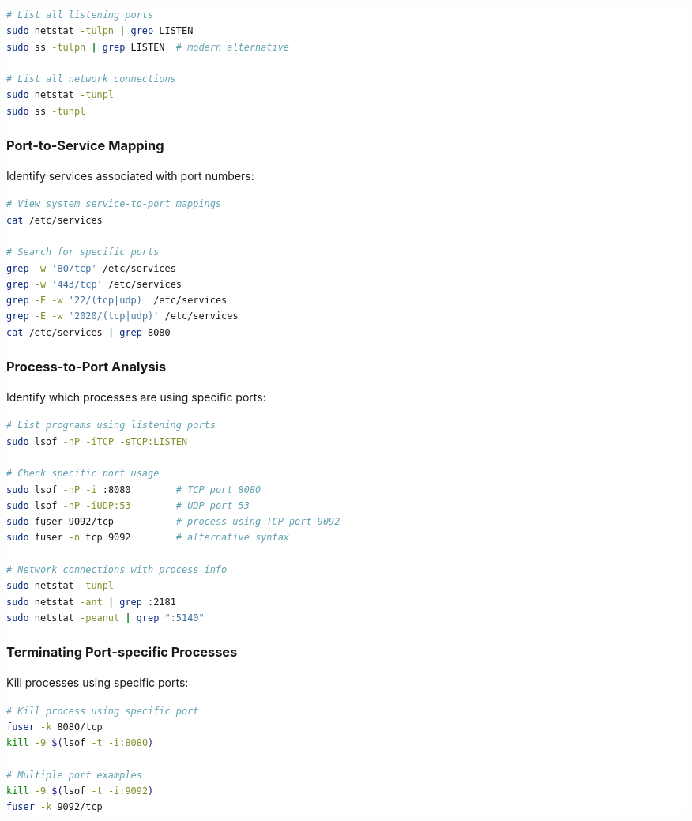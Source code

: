 ```bash
# List all listening ports
sudo netstat -tulpn | grep LISTEN
sudo ss -tulpn | grep LISTEN  # modern alternative

# List all network connections
sudo netstat -tunpl
sudo ss -tunpl
```

### Port-to-Service Mapping
Identify services associated with port numbers:

```bash
# View system service-to-port mappings
cat /etc/services

# Search for specific ports
grep -w '80/tcp' /etc/services
grep -w '443/tcp' /etc/services
grep -E -w '22/(tcp|udp)' /etc/services
grep -E -w '2020/(tcp|udp)' /etc/services
cat /etc/services | grep 8080
```

### Process-to-Port Analysis
Identify which processes are using specific ports:

```bash
# List programs using listening ports
sudo lsof -nP -iTCP -sTCP:LISTEN

# Check specific port usage
sudo lsof -nP -i :8080        # TCP port 8080
sudo lsof -nP -iUDP:53        # UDP port 53
sudo fuser 9092/tcp           # process using TCP port 9092
sudo fuser -n tcp 9092        # alternative syntax

# Network connections with process info
sudo netstat -tunpl
sudo netstat -ant | grep :2181
sudo netstat -peanut | grep ":5140"
```

### Terminating Port-specific Processes
Kill processes using specific ports:

```bash
# Kill process using specific port
fuser -k 8080/tcp
kill -9 $(lsof -t -i:8080)

# Multiple port examples
kill -9 $(lsof -t -i:9092)
fuser -k 9092/tcp
```
